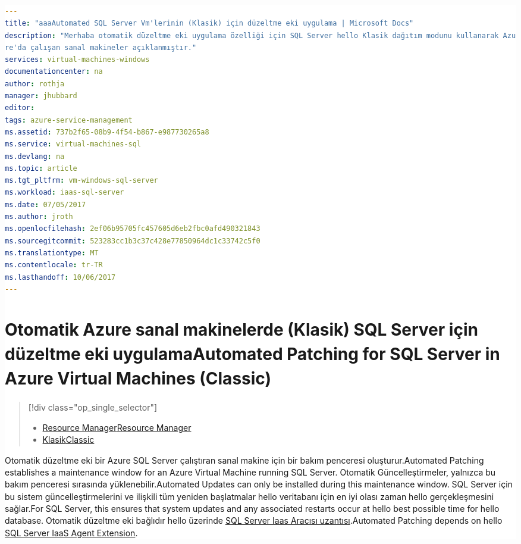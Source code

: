 ```yaml
---
title: "aaaAutomated SQL Server Vm'lerinin (Klasik) için düzeltme eki uygulama | Microsoft Docs"
description: "Merhaba otomatik düzeltme eki uygulama özelliği için SQL Server hello Klasik dağıtım modunu kullanarak Azure'da çalışan sanal makineler açıklanmıştır."
services: virtual-machines-windows
documentationcenter: na
author: rothja
manager: jhubbard
editor: 
tags: azure-service-management
ms.assetid: 737b2f65-08b9-4f54-b867-e987730265a8
ms.service: virtual-machines-sql
ms.devlang: na
ms.topic: article
ms.tgt_pltfrm: vm-windows-sql-server
ms.workload: iaas-sql-server
ms.date: 07/05/2017
ms.author: jroth
ms.openlocfilehash: 2ef06b95705fc457605d6eb2fbc0afd490321843
ms.sourcegitcommit: 523283cc1b3c37c428e77850964dc1c33742c5f0
ms.translationtype: MT
ms.contentlocale: tr-TR
ms.lasthandoff: 10/06/2017
---
```

# <a name="automated-patching-for-sql-server-in-azure-virtual-machines-classic"></a><span data-ttu-id="66171-103">Otomatik Azure sanal makinelerde (Klasik) SQL Server için düzeltme eki uygulama</span><span class="sxs-lookup"><span data-stu-id="66171-103">Automated Patching for SQL Server in Azure Virtual Machines (Classic)</span></span>
> [!div class="op_single_selector"]
> * [<span data-ttu-id="66171-104">Resource Manager</span><span class="sxs-lookup"><span data-stu-id="66171-104">Resource Manager</span></span>](../sql/virtual-machines-windows-sql-automated-patching.md)
> * [<span data-ttu-id="66171-105">Klasik</span><span class="sxs-lookup"><span data-stu-id="66171-105">Classic</span></span>](../classic/sql-automated-patching.md)
> 
> 

<span data-ttu-id="66171-106">Otomatik düzeltme eki bir Azure SQL Server çalıştıran sanal makine için bir bakım penceresi oluşturur.</span><span class="sxs-lookup"><span data-stu-id="66171-106">Automated Patching establishes a maintenance window for an Azure Virtual Machine running SQL Server.</span></span> <span data-ttu-id="66171-107">Otomatik Güncelleştirmeler, yalnızca bu bakım penceresi sırasında yüklenebilir.</span><span class="sxs-lookup"><span data-stu-id="66171-107">Automated Updates can only be installed during this maintenance window.</span></span> <span data-ttu-id="66171-108">SQL Server için bu sistem güncelleştirmelerini ve ilişkili tüm yeniden başlatmalar hello veritabanı için en iyi olası zaman hello gerçekleşmesini sağlar.</span><span class="sxs-lookup"><span data-stu-id="66171-108">For SQL Server, this ensures that system updates and any associated restarts occur at hello best possible time for hello database.</span></span> <span data-ttu-id="66171-109">Otomatik düzeltme eki bağlıdır hello üzerinde [SQL Server Iaas Aracısı uzantısı](../classic/sql-server-agent-extension.md).</span><span class="sxs-lookup"><span data-stu-id="66171-109">Automated Patching depends on hello [SQL Server IaaS Agent Extension](../classic/sql-server-agent-extension.md).</span></span>
